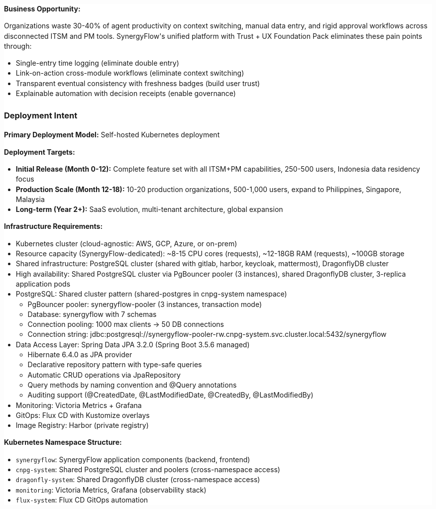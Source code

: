 **Business Opportunity:**

Organizations waste 30-40% of agent productivity on context switching, manual data entry, and rigid approval workflows across disconnected ITSM and PM tools. SynergyFlow's unified platform with Trust + UX Foundation Pack eliminates these pain points through:

- Single-entry time logging (eliminate double entry)
- Link-on-action cross-module workflows (eliminate context switching)
- Transparent eventual consistency with freshness badges (build user trust)
- Explainable automation with decision receipts (enable governance)

### Deployment Intent

**Primary Deployment Model:** Self-hosted Kubernetes deployment

**Deployment Targets:**

- **Initial Release (Month 0-12):** Complete feature set with all ITSM+PM capabilities, 250-500 users, Indonesia data residency focus
- **Production Scale (Month 12-18):** 10-20 production organizations, 500-1,000 users, expand to Philippines, Singapore, Malaysia
- **Long-term (Year 2+):** SaaS evolution, multi-tenant architecture, global expansion

**Infrastructure Requirements:**

- Kubernetes cluster (cloud-agnostic: AWS, GCP, Azure, or on-prem)
- Resource capacity (SynergyFlow-dedicated): ~8-15 CPU cores (requests), ~12-18GB RAM (requests), ~100GB storage
- Shared infrastructure: PostgreSQL cluster (shared with gitlab, harbor, keycloak, mattermost), DragonflyDB cluster
- High availability: Shared PostgreSQL cluster via PgBouncer pooler (3 instances), shared DragonflyDB cluster, 3-replica application pods
- PostgreSQL: Shared cluster pattern (shared-postgres in cnpg-system namespace)
  - PgBouncer pooler: synergyflow-pooler (3 instances, transaction mode)
  - Database: synergyflow with 7 schemas
  - Connection pooling: 1000 max clients → 50 DB connections
  - Connection string: jdbc:postgresql://synergyflow-pooler-rw.cnpg-system.svc.cluster.local:5432/synergyflow
- Data Access Layer: Spring Data JPA 3.2.0 (Spring Boot 3.5.6 managed)
  - Hibernate 6.4.0 as JPA provider
  - Declarative repository pattern with type-safe queries
  - Automatic CRUD operations via JpaRepository
  - Query methods by naming convention and @Query annotations
  - Auditing support (@CreatedDate, @LastModifiedDate, @CreatedBy, @LastModifiedBy)
- Monitoring: Victoria Metrics + Grafana
- GitOps: Flux CD with Kustomize overlays
- Image Registry: Harbor (private registry)

**Kubernetes Namespace Structure:**
- `synergyflow`: SynergyFlow application components (backend, frontend)
- `cnpg-system`: Shared PostgreSQL cluster and poolers (cross-namespace access)
- `dragonfly-system`: Shared DragonflyDB cluster (cross-namespace access)
- `monitoring`: Victoria Metrics, Grafana (observability stack)
- `flux-system`: Flux CD GitOps automation
